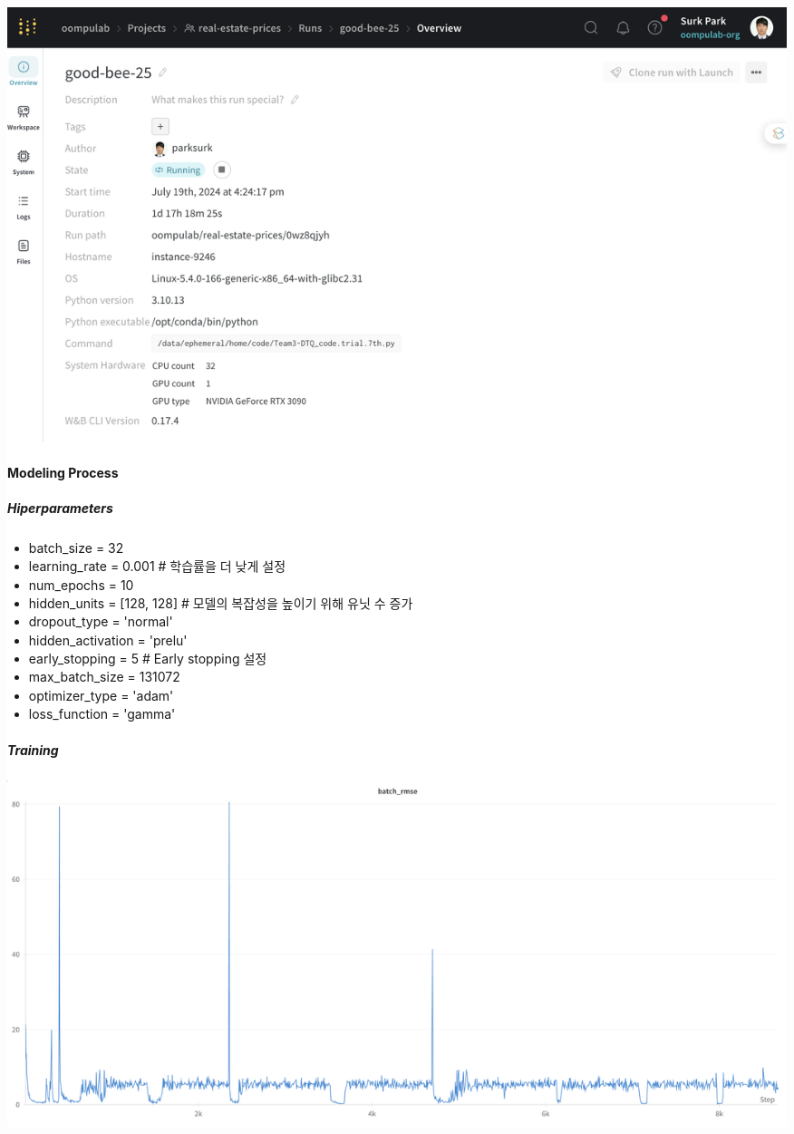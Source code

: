 ![TM1-PyTorch-ResNet-Regressor](/assets/images/2024-07-21-UpStageAILAB-1st-Competition-ML-REGRESSION-post/TM1-PyTorch-ResNet-Regressor.png)

#### Modeling Process

##### Hiperparameters

- batch_size = 32
- learning_rate = 0.001  # 학습률을 더 낮게 설정
- num_epochs = 10
- hidden_units = [128, 128]  # 모델의 복잡성을 높이기 위해 유닛 수 증가
- dropout_type = 'normal'
- hidden_activation = 'prelu'
- early_stopping = 5  # Early stopping 설정
- max_batch_size = 131072
- optimizer_type = 'adam'
- loss_function = 'gamma'

##### Training 

![TM1-PyTorch-ResNet-Regressor - Training](/assets/images/2024-07-21-UpStageAILAB-1st-Competition-ML-REGRESSION-post/TM1-PyTorch-ResNet-Regressor-Training.png)
